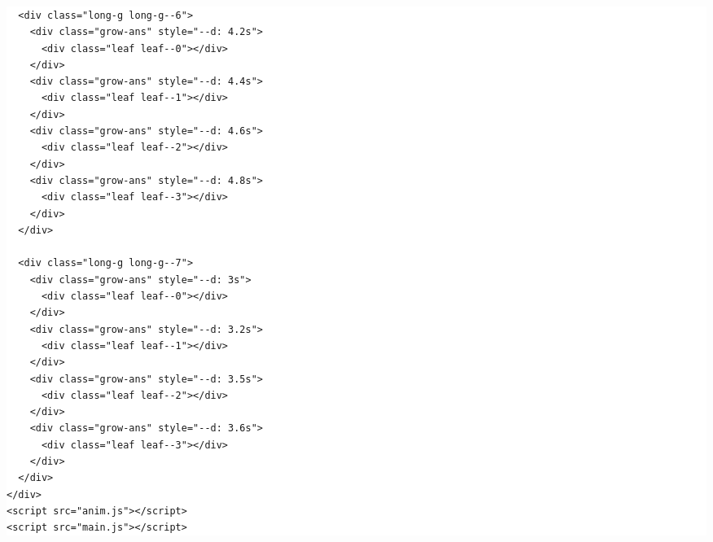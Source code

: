       <div class="long-g long-g--6">
        <div class="grow-ans" style="--d: 4.2s">
          <div class="leaf leaf--0"></div>
        </div>
        <div class="grow-ans" style="--d: 4.4s">
          <div class="leaf leaf--1"></div>
        </div>
        <div class="grow-ans" style="--d: 4.6s">
          <div class="leaf leaf--2"></div>
        </div>
        <div class="grow-ans" style="--d: 4.8s">
          <div class="leaf leaf--3"></div>
        </div>
      </div>

      <div class="long-g long-g--7">
        <div class="grow-ans" style="--d: 3s">
          <div class="leaf leaf--0"></div>
        </div>
        <div class="grow-ans" style="--d: 3.2s">
          <div class="leaf leaf--1"></div>
        </div>
        <div class="grow-ans" style="--d: 3.5s">
          <div class="leaf leaf--2"></div>
        </div>
        <div class="grow-ans" style="--d: 3.6s">
          <div class="leaf leaf--3"></div>
        </div>
      </div>
    </div>
    <script src="anim.js"></script>
    <script src="main.js"></script>
  </body>
</html>
